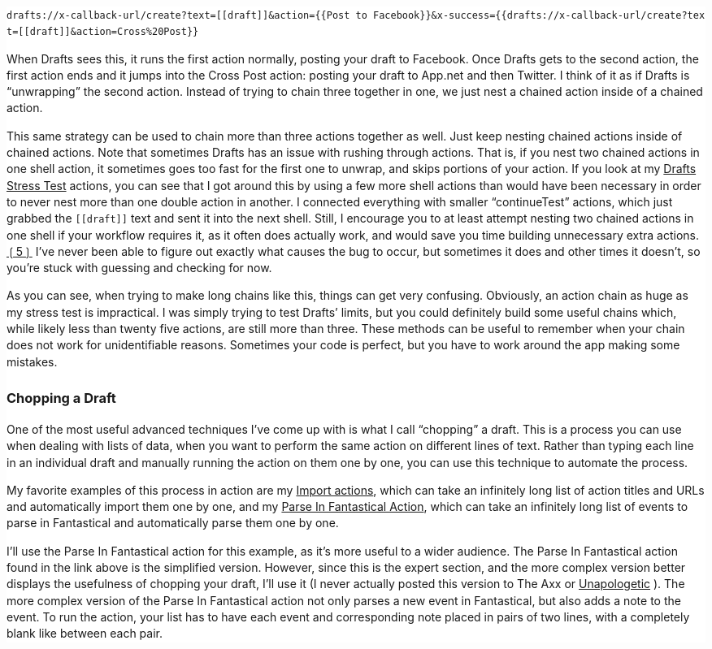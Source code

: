 >   
```
drafts://x-callback-url/create?text=[[draft]]&action={{Post to Facebook}}&x-success={{drafts://x-callback-url/create?text=[[draft]]&action=Cross%20Post}}
```

When Drafts sees this, it runs the first action normally, posting your draft to Facebook. Once Drafts gets to the second action, the first action ends and it jumps into the Cross Post action: posting your draft to App.net and then Twitter. I think of it as if Drafts is “unwrapping” the second action. Instead of trying to chain three together in one, we just nest a chained action inside of a chained action.

This same strategy can be used to chain more than three actions together as well. Just keep nesting chained actions inside of chained actions. Note that sometimes Drafts has an issue with rushing through actions. That is, if you nest two chained actions in one shell action, it sometimes goes too fast for the first one to unwrap, and skips portions of your action. If you look at my [Drafts Stress Test](http://theaxx.net/drafts-stress-test) actions, you can see that I got around this by using a few more shell actions than would have been necessary in order to never nest more than one double action in another. I connected everything with smaller “continueTest” actions, which just grabbed the `[[draft]]` text and sent it into the next shell. Still, I encourage you to at least attempt nesting two chained actions in one shell if your workflow requires it, as it often does actually work, and would save you time building unnecessary extra actions.[❲5❳](https://www.macstories.net/tutorials/guide-url-scheme-ios-drafts/#fn:5) I’ve never been able to figure out exactly what causes the bug to occur, but sometimes it does and other times it doesn’t, so you’re stuck with guessing and checking for now.

As you can see, when trying to make long chains like this, things can get very confusing. Obviously, an action chain as huge as my stress test is impractical. I was simply trying to test Drafts’ limits, but you could definitely build some useful chains which, while likely less than twenty five actions, are still more than three. These methods can be useful to remember when your chain does not work for unidentifiable reasons. Sometimes your code is perfect, but you have to work around the app making some mistakes.

### Chopping a Draft

One of the most useful advanced techniques I’ve come up with is what I call “chopping” a draft. This is a process you can use when dealing with lists of data, when you want to perform the same action on different lines of text. Rather than typing each line in an individual draft and manually running the action on them one by one, you can use this technique to automate the process.

My favorite examples of this process in action are my [Import actions](http://unapologetic.io/posts/2013/10/26/the-import-actions/), which can take an infinitely long list of action titles and URLs and automatically import them one by one, and my [Parse In Fantastical Action](http://unapologetic.io/posts/2013/10/28/the-parse-in-fantastical-action/), which can take an infinitely long list of events to parse in Fantastical and automatically parse them one by one.

I’ll use the Parse In Fantastical action for this example, as it’s more useful to a wider audience. The Parse In Fantastical action found in the link above is the simplified version. However, since this is the expert section, and the more complex version better displays the usefulness of chopping your draft, I’ll use it (I never actually posted this version to The Axx or [Unapologetic](http://unapologetic.io/) ). The more complex version of the Parse In Fantastical action not only parses a new event in Fantastical, but also adds a note to the event. To run the action, your list has to have each event and corresponding note placed in pairs of two lines, with a completely blank like between each pair.
